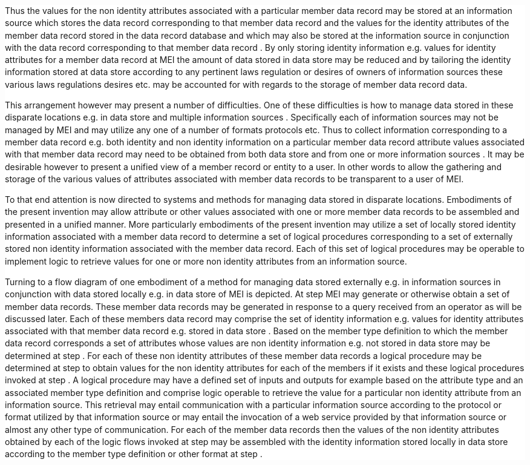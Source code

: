 Thus the values for the non identity attributes associated with a particular member data record may be stored at an information source which stores the data record corresponding to that member data record and the values for the identity attributes of the member data record stored in the data record database and which may also be stored at the information source in conjunction with the data record corresponding to that member data record . By only storing identity information e.g. values for identity attributes for a member data record at MEI the amount of data stored in data store may be reduced and by tailoring the identity information stored at data store according to any pertinent laws regulation or desires of owners of information sources these various laws regulations desires etc. may be accounted for with regards to the storage of member data record data.

This arrangement however may present a number of difficulties. One of these difficulties is how to manage data stored in these disparate locations e.g. in data store and multiple information sources . Specifically each of information sources may not be managed by MEI and may utilize any one of a number of formats protocols etc. Thus to collect information corresponding to a member data record e.g. both identity and non identity information on a particular member data record attribute values associated with that member data record may need to be obtained from both data store and from one or more information sources . It may be desirable however to present a unified view of a member record or entity to a user. In other words to allow the gathering and storage of the various values of attributes associated with member data records to be transparent to a user of MEI.

To that end attention is now directed to systems and methods for managing data stored in disparate locations. Embodiments of the present invention may allow attribute or other values associated with one or more member data records to be assembled and presented in a unified manner. More particularly embodiments of the present invention may utilize a set of locally stored identity information associated with a member data record to determine a set of logical procedures corresponding to a set of externally stored non identity information associated with the member data record. Each of this set of logical procedures may be operable to implement logic to retrieve values for one or more non identity attributes from an information source.

Turning to a flow diagram of one embodiment of a method for managing data stored externally e.g. in information sources in conjunction with data stored locally e.g. in data store of MEI is depicted. At step MEI may generate or otherwise obtain a set of member data records. These member data records may be generated in response to a query received from an operator as will be discussed later. Each of these members data record may comprise the set of identity information e.g. values for identity attributes associated with that member data record e.g. stored in data store . Based on the member type definition to which the member data record corresponds a set of attributes whose values are non identity information e.g. not stored in data store may be determined at step . For each of these non identity attributes of these member data records a logical procedure may be determined at step to obtain values for the non identity attributes for each of the members if it exists and these logical procedures invoked at step . A logical procedure may have a defined set of inputs and outputs for example based on the attribute type and an associated member type definition and comprise logic operable to retrieve the value for a particular non identity attribute from an information source. This retrieval may entail communication with a particular information source according to the protocol or format utilized by that information source or may entail the invocation of a web service provided by that information source or almost any other type of communication. For each of the member data records then the values of the non identity attributes obtained by each of the logic flows invoked at step may be assembled with the identity information stored locally in data store according to the member type definition or other format at step .
